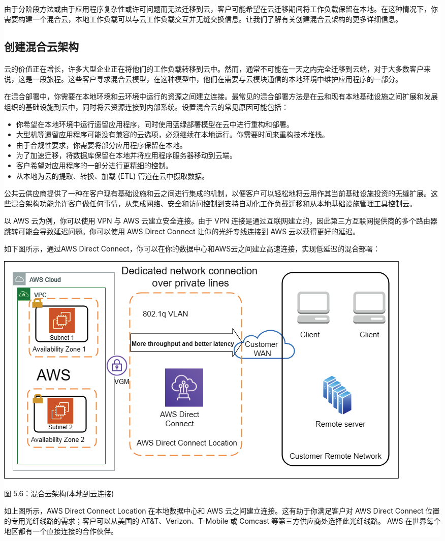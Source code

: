 由于分阶段方法或由于应用程序复杂性或许可问题而无法迁移到云，客户可能希望在云迁移期间将工作负载保留在本地。在这种情况下，你需要构建一个混合云，本地工作负载可以与云工作负载交互并无缝交换信息。让我们了解有关创建混合云架构的更多详细信息。

## 创建混合云架构

云的价值正在增长，许多大型企业正在将他们的工作负载转移到云中。然而，通常不可能在一天之内完全迁移到云端，对于大多数客户来说，这是一段旅程。这些客户寻求混合云模型，在这种模型中，他们在需要与云模块通信的本地环境中维护应用程序的一部分。

在混合部署中，你需要在本地环境和云环境中运行的资源之间建立连接。最常见的混合部署方法是在云和现有本地基础设施之间扩展和发展组织的基础设施到云中，同时将云资源连接到内部系统。设置混合云的常见原因可能包括：

- 你希望在本地环境中运行遗留应用程序，同时使用蓝绿部署模型在云中进行重构和部署。
- 大型机等遗留应用程序可能没有兼容的云选项，必须继续在本地运行。你需要时间来重构技术堆栈。
- 由于合规性要求，你需要将部分应用程序保留在本地。
- 为了加速迁移，将数据库保留在本地并将应用程序服务器移动到云端。
- 客户希望对应用程序的一部分进行更精细的控制。
- 从本地为云的提取、转换、加载 (ETL) 管道在云中摄取数据。

公共云供应商提供了一种在客户现有基础设施和云之间进行集成的机制，以便客户可以轻松地将云用作其当前基础设施投资的无缝扩展。这些混合架构功能允许客户做任何事情，从集成网络、安全和访问控制到支持自动化工作负载迁移和从本地基础设施管理工具控制云。

以 AWS 云为例，你可以使用 VPN 与 AWS 云建立安全连接。由于 VPN 连接是通过互联网建立的，因此第三方互联网提供商的多个路由器跳转可能会导致延迟问题。你可以使用 AWS Direct Connect 让你的光纤专线连接到 AWS 云以获得更好的延迟。

如下图所示，通过AWS Direct Connect，你可以在你的数据中心和AWS云之间建立高速连接，实现低延迟的混合部署：

![](./images/05/5-6.png)

图 5.6：混合云架构(本地到云连接)

如上图所示，AWS Direct Connect Location 在本地数据中心和 AWS 云之间建立连接。这有助于你满足客户对 AWS Direct Connect 位置的专用光纤线路的需求；客户可以从美国的 AT&T、Verizon、T-Mobile 或 Comcast 等第三方供应商处选择此光纤线路。 AWS 在世界每个地区都有一个直接连接的合作伙伴。
